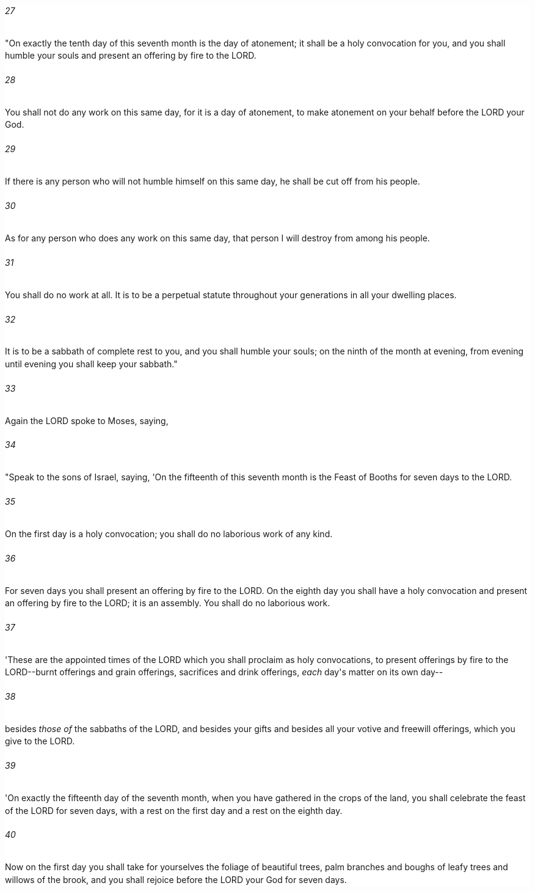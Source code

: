 ###### 27 
"On exactly the tenth day of this seventh month is the day of atonement; it shall be a holy convocation for you, and you shall humble your souls and present an offering by fire to the LORD. 

###### 28 
You shall not do any work on this same day, for it is a day of atonement, to make atonement on your behalf before the LORD your God. 

###### 29 
If there is any person who will not humble himself on this same day, he shall be cut off from his people. 

###### 30 
As for any person who does any work on this same day, that person I will destroy from among his people. 

###### 31 
You shall do no work at all. It is to be a perpetual statute throughout your generations in all your dwelling places. 

###### 32 
It is to be a sabbath of complete rest to you, and you shall humble your souls; on the ninth of the month at evening, from evening until evening you shall keep your sabbath." 

###### 33 
Again the LORD spoke to Moses, saying, 

###### 34 
"Speak to the sons of Israel, saying, 'On the fifteenth of this seventh month is the Feast of Booths for seven days to the LORD. 

###### 35 
On the first day is a holy convocation; you shall do no laborious work of any kind. 

###### 36 
For seven days you shall present an offering by fire to the LORD. On the eighth day you shall have a holy convocation and present an offering by fire to the LORD; it is an assembly. You shall do no laborious work. 

###### 37 
'These are the appointed times of the LORD which you shall proclaim as holy convocations, to present offerings by fire to the LORD--burnt offerings and grain offerings, sacrifices and drink offerings, _each_ day's matter on its own day-- 

###### 38 
besides _those of_ the sabbaths of the LORD, and besides your gifts and besides all your votive and freewill offerings, which you give to the LORD. 

###### 39 
'On exactly the fifteenth day of the seventh month, when you have gathered in the crops of the land, you shall celebrate the feast of the LORD for seven days, with a rest on the first day and a rest on the eighth day. 

###### 40 
Now on the first day you shall take for yourselves the foliage of beautiful trees, palm branches and boughs of leafy trees and willows of the brook, and you shall rejoice before the LORD your God for seven days. 
